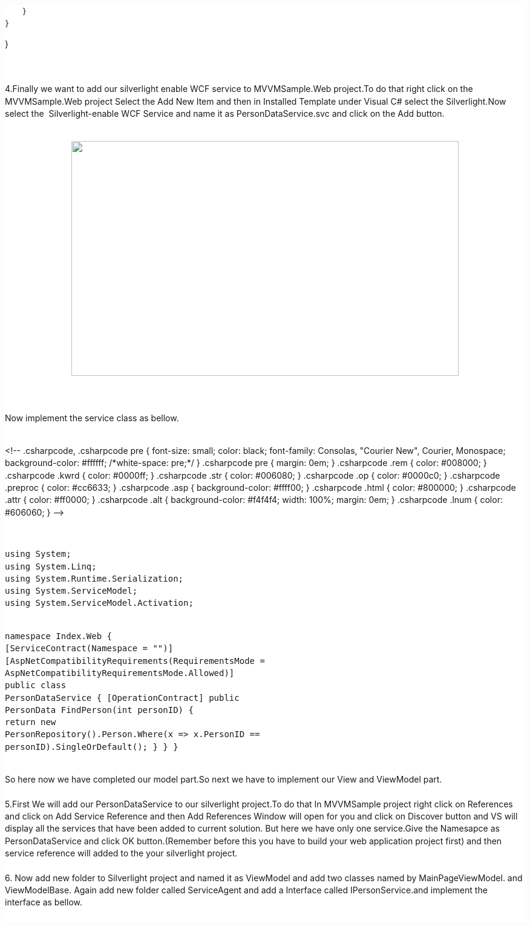         }
    }
}</pre>
<p><br>
<br>
4.Finally we want to add our silverlight enable WCF service to MVVMSample.Web project.To do that right click on the MVVMSample.Web project Select the Add New Item and then in Installed Template under Visual C# select the Silverlight.Now select the&nbsp; Silverlight-enable
 WCF Service and name it as PersonDataService.svc and click on the Add button.<br>
<br>
</p>
<div class="separator" style="clear:both; text-align:center"><a href="http://3.bp.blogspot.com/-5JznMwS1oto/Tqz1Eh97khI/AAAAAAAAAXQ/KJ4AHnEybHQ/s1600/2.JPG" style="margin-left:1em; margin-right:1em"><img src="-2.jpg" border="0" alt="" width="640" height="388"></a></div>
<p><br>
<br>
Now implement the service class as bellow. <br>
<br>
</p>
&lt;!-- .csharpcode, .csharpcode pre { font-size: small; color: black; font-family: Consolas, &quot;Courier New&quot;, Courier, Monospace; background-color: #ffffff; /*white-space: pre;*/ } .csharpcode pre { margin: 0em; } .csharpcode .rem { color: #008000; } .csharpcode
 .kwrd { color: #0000ff; } .csharpcode .str { color: #006080; } .csharpcode .op { color: #0000c0; } .csharpcode .preproc { color: #cc6633; } .csharpcode .asp { background-color: #ffff00; } .csharpcode .html { color: #800000; } .csharpcode .attr { color: #ff0000;
 } .csharpcode .alt { background-color: #f4f4f4; width: 100%; margin: 0em; } .csharpcode .lnum { color: #606060; } --&gt;
<p>&nbsp;</p>
<pre class="csharpcode"><span class="kwrd">using</span> System;
<span class="kwrd">using</span> System.Linq;
<span class="kwrd">using</span> System.Runtime.Serialization;
<span class="kwrd">using</span> System.ServiceModel;
<span class="kwrd">using</span> System.ServiceModel.Activation;

<span class="kwrd">namespace</span> Index.Web
{
    [ServiceContract(Namespace = <span class="str">&quot;&quot;</span>)]
    [AspNetCompatibilityRequirements(RequirementsMode = AspNetCompatibilityRequirementsMode.Allowed)]
    <span class="kwrd">public</span> <span class="kwrd">class</span> PersonDataService
    {
        [OperationContract]
        <span class="kwrd">public</span> PersonData FindPerson(<span class="kwrd">int</span> personID)
        {
            <span class="kwrd">return</span> <span class="kwrd">new</span> PersonRepository().Person.Where(x =&gt; x.PersonID == personID).SingleOrDefault();
        }
    }
}</pre>
<p><br>
So here now we have completed our model part.So next we have to implement our View and ViewModel part.<br>
<br>
5.First We will add our PersonDataService to our silverlight project.To do that In MVVMSample project right click on References and click on Add Service Reference and then Add References Window will open for you and click on Discover button and VS will display
 all the services that have been added to current solution. But here we have only one service.Give the Namesapce as PersonDataService and click OK button.(Remember before this you have to build your web application project first) and then service reference
 will added to the your silverlight project.<br>
<br>
6. Now add new folder to Silverlight project and named it as ViewModel and add two classes named by MainPageViewModel. and ViewModelBase. Again add new folder called ServiceAgent and add a Interface called IPersonService.and implement the interface as bellow.
<br>
<br>